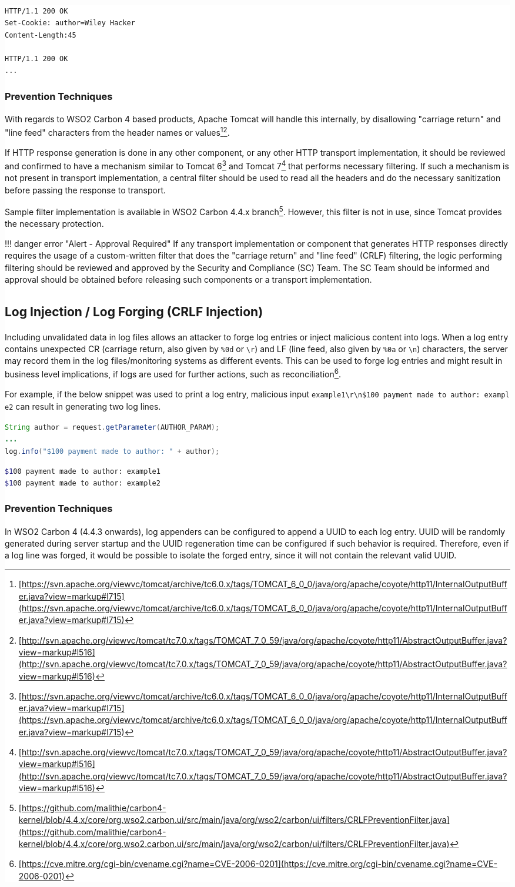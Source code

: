 ```bash
HTTP/1.1 200 OK 
Set-Cookie: author=Wiley Hacker
Content-Length:45

HTTP/1.1 200 OK
...
```

### Prevention Techniques
With regards to WSO2 Carbon 4 based products, Apache Tomcat will handle this internally, by disallowing "carriage return" and "line feed" characters from the header names or values[^26][^27].

If HTTP response generation is done in any other component, or any other HTTP transport implementation, it should be reviewed and confirmed to have a mechanism similar to Tomcat 6[^28] and Tomcat 7[^29]  that performs necessary filtering. If such a mechanism is not present in transport implementation, a central filter should be used to read all the headers and do the necessary sanitization before passing the response to transport.

Sample filter implementation is available in WSO2 Carbon 4.4.x branch[^30]. However, this filter is not in use, since Tomcat provides the necessary protection. 

!!! danger error "Alert - Approval Required"
    If any transport implementation or component that generates HTTP responses directly requires the usage of a custom-written filter that does the "carriage return" and "line feed" (CRLF) filtering, the logic performing filtering should be reviewed and approved by the Security and Compliance (SC) Team. The SC Team should be informed and approval should be obtained before releasing such components or a transport implementation.  


## Log Injection / Log Forging (CRLF Injection)
Including unvalidated data in log files allows an attacker to forge log entries or inject malicious content into logs. When a log entry contains unexpected CR (carriage return, also given by `%0d` or `\r`) and LF (line feed, also given by `%0a` or `\n`) characters, the server may record them in the log files/monitoring systems as different events. This can be used to forge log entries and might result in business level implications, if logs are used for further actions, such as reconciliation[^31].

For example, if the below snippet was used to print a log entry, malicious input `example1\r\n$100 payment made to author: example2` can result in generating two log lines.

```java
String author = request.getParameter(AUTHOR_PARAM); 
... 
log.info("$100 payment made to author: " + author);
```

```bash
$100 payment made to author: example1
$100 payment made to author: example2
```

### Prevention Techniques 
In WSO2 Carbon 4 (4.4.3 onwards), log appenders can be configured to append a UUID to each log entry. UUID will be randomly generated during server startup and the UUID regeneration time can be configured if such behavior is required. Therefore, even if a log line was forged, it would be possible to isolate the forged entry, since it will not contain the relevant valid UUID. 


[^1]: [https://www.owasp.org/index.php/SQL_Injection](https://www.owasp.org/index.php/SQL_Injection)
[^2]: [http://php.net/manual/en/book.pdo.php](http://php.net/manual/en/book.pdo.php)
[^3]: [https://www.owasp.org/index.php/SQL_Injection_Prevention_Cheat_Sheet](https://www.owasp.org/index.php/SQL_Injection_Prevention_Cheat_Sheet)
[^4]: [http://php.net/manual/en/book.mysqli.php](http://php.net/manual/en/book.mysqli.php)
[^5]: [https://www.owasp.org/index.php/SQL_Injection_Prevention_Cheat_Sheet](https://www.owasp.org/index.php/SQL_Injection_Prevention_Cheat_Sheet)
[^6]: [http://php.net/manual/en/security.database.sql-injection.php](http://php.net/manual/en/security.database.sql-injection.php)
[^7]: [https://www.owasp.org/index.php/LDAP_injection](https://www.owasp.org/index.php/LDAP_injection)
[^8]: [http://file.scirp.org/pdf/WSN20090400001_37847843.pdf](http://file.scirp.org/pdf/WSN20090400001_37847843.pdf)
[^9]: [https://blogs.oracle.com/shankar/entry/what_is_ldap_injection](https://blogs.oracle.com/shankar/entry/what_is_ldap_injection)
[^10]: [https://www.owasp.org/index.php/Command_Injection](https://www.owasp.org/index.php/Command_Injection)
[^11]: [http://php.net/manual/en/function.exec.php](http://php.net/manual/en/function.exec.php)
[^12]: [http://php.net/manual/en/function.exec.php](http://php.net/manual/en/function.exec.php)
[^13]: [https://www.owasp.org/index.php/Cross-site_Scripting_(XSS)](https://www.owasp.org/index.php/Cross-site_Scripting_(XSS))
[^14]: [https://www.w3.org/TR/html4/charset.html#h-5.3.2](https://www.w3.org/TR/html4/charset.html#h-5.3.2)
[^15]: [https://github.com/OWASP/owasp-java-encoder](https://github.com/OWASP/owasp-java-encoder)
[^16]: [https://github.com/owasp/java-html-sanitizer](https://github.com/owasp/java-html-sanitizer)
[^17]: [https://github.com/OWASP/java-html-sanitizer/blob/release-20170329.1/src/main/java/org/owasp/html/Sanitizers.java#L58](https://github.com/OWASP/java-html-sanitizer/blob/release-20170329.1/src/main/java/org/owasp/html/Sanitizers.java#L58)
[^18]: [http://php.net/manual/en/function.htmlspecialchars.php](http://php.net/manual/en/function.htmlspecialchars.php)
[^19]: [http://htmlpurifier.org/docs](http://htmlpurifier.org/docs)
[^20]: [https://www.owasp.org/index.php/XML_External_Entity_(XXE)_Processing](https://www.owasp.org/index.php/XML_External_Entity_(XXE)_Processing)
[^21]: [http://php.net/libxml_disable_entity_loader](http://php.net/libxml_disable_entity_loader)
[^22]: [http://phpsecurity.readthedocs.io/en/latest/Injection-Attacks.html#xml-external-entity-injection](http://phpsecurity.readthedocs.io/en/latest/Injection-Attacks.html#xml-external-entity-injection)
[^23]: [http://phpsecurity.readthedocs.io/en/latest/Injection-Attacks.html#defenses-against-xml-external-entity-injection](http://phpsecurity.readthedocs.io/en/latest/Injection-Attacks.html#defenses-against-xml-external-entity-injection)
[^24]: [https://cwe.mitre.org/data/definitions/113.html](https://cwe.mitre.org/data/definitions/113.html)
[^25]: [https://www.owasp.org/index.php/HTTP_Response_Splitting](https://www.owasp.org/index.php/HTTP_Response_Splitting)
[^26]: [https://svn.apache.org/viewvc/tomcat/archive/tc6.0.x/tags/TOMCAT_6_0_0/java/org/apache/coyote/http11/InternalOutputBuffer.java?view=markup#l715](https://svn.apache.org/viewvc/tomcat/archive/tc6.0.x/tags/TOMCAT_6_0_0/java/org/apache/coyote/http11/InternalOutputBuffer.java?view=markup#l715)
[^27]: [http://svn.apache.org/viewvc/tomcat/tc7.0.x/tags/TOMCAT_7_0_59/java/org/apache/coyote/http11/AbstractOutputBuffer.java?view=markup#l516](http://svn.apache.org/viewvc/tomcat/tc7.0.x/tags/TOMCAT_7_0_59/java/org/apache/coyote/http11/AbstractOutputBuffer.java?view=markup#l516)
[^28]: [https://svn.apache.org/viewvc/tomcat/archive/tc6.0.x/tags/TOMCAT_6_0_0/java/org/apache/coyote/http11/InternalOutputBuffer.java?view=markup#l715](https://svn.apache.org/viewvc/tomcat/archive/tc6.0.x/tags/TOMCAT_6_0_0/java/org/apache/coyote/http11/InternalOutputBuffer.java?view=markup#l715)
[^29]: [http://svn.apache.org/viewvc/tomcat/tc7.0.x/tags/TOMCAT_7_0_59/java/org/apache/coyote/http11/AbstractOutputBuffer.java?view=markup#l516](http://svn.apache.org/viewvc/tomcat/tc7.0.x/tags/TOMCAT_7_0_59/java/org/apache/coyote/http11/AbstractOutputBuffer.java?view=markup#l516)
[^30]: [https://github.com/malithie/carbon4-kernel/blob/4.4.x/core/org.wso2.carbon.ui/src/main/java/org/wso2/carbon/ui/filters/CRLFPreventionFilter.java](https://github.com/malithie/carbon4-kernel/blob/4.4.x/core/org.wso2.carbon.ui/src/main/java/org/wso2/carbon/ui/filters/CRLFPreventionFilter.java)
[^31]: [https://cve.mitre.org/cgi-bin/cvename.cgi?name=CVE-2006-0201](https://cve.mitre.org/cgi-bin/cvename.cgi?name=CVE-2006-0201)
[^32]: [https://docs.wso2.com/display/ADMIN44x/Configuring+Log4j+Properties](https://docs.wso2.com/display/ADMIN44x/Configuring+Log4j+Properties)
[^33]: [https://www.owasp.org/index.php/Session_hijacking_attack](https://www.owasp.org/index.php/Session_hijacking_attack)
[^34]: [https://www.owasp.org/index.php/HTTP_Strict_Transport_Security_Cheat_Sheet](https://www.owasp.org/index.php/HTTP_Strict_Transport_Security_Cheat_Sheet)
[^35]: [https://moxie.org/software/sslstrip/](https://moxie.org/software/sslstrip/)
[^36]: [https://developer.mozilla.org/en-US/docs/Web/HTTP/Public_Key_Pinning](https://developer.mozilla.org/en-US/docs/Web/HTTP/Public_Key_Pinning)
[^37]: [https://www.roe.ch/SSLsplit](https://www.roe.ch/SSLsplit) 
[^38]: [https://www.owasp.org/index.php/Session_fixation](https://www.owasp.org/index.php/Session_fixation)
[^39]: [https://www.owasp.org/index.php/Session_Prediction](https://www.owasp.org/index.php/Session_Prediction)
[^40]: [https://www.owasp.org/index.php/Insufficient_Session-ID_Length](https://www.owasp.org/index.php/Insufficient_Session-ID_Length)
[^41]: [http://tomcat.apache.org/tomcat-7.0-doc/config/sessionidgenerator.html](http://tomcat.apache.org/tomcat-7.0-doc/config/sessionidgenerator.html)
[^42]: [https://www.owasp.org/index.php/PHP_Configuration_Cheat_Sheet](https://www.owasp.org/index.php/PHP_Configuration_Cheat_Sheet)
[^43]: [https://cwe.mitre.org/data/definitions/244.html](https://cwe.mitre.org/data/definitions/244.html)
[^44]: [http://docs.oracle.com/javase/6/docs/technotes/guides/security/crypto/CryptoSpec.html#PBEEx](http://docs.oracle.com/javase/6/docs/technotes/guides/security/crypto/CryptoSpec.html#PBEEx)
[^45]: [https://www.owasp.org/index.php/Testing_for_Vulnerable_Remember_Password_(OTG-AUTHN-005)](https://www.owasp.org/index.php/Testing_for_Vulnerable_Remember_Password_(OTG-AUTHN-005))
[^46]: [http://stackoverflow.com/questions/33083397/filtering-upwards-path-traversal-in-java-or-scala](http://stackoverflow.com/questions/33083397/filtering-upwards-path-traversal-in-java-or-scala)
[^47]: [https://www.owasp.org/index.php/Path_Traversal](https://www.owasp.org/index.php/Path_Traversal)
[^48]: [https://docs.oracle.com/javase/8/docs/api/java/nio/file/Path.html#normalize--](https://docs.oracle.com/javase/8/docs/api/java/nio/file/Path.html#normalize--)
[^49]: [http://stackoverflow.com/questions/33083397/filtering-upwards-path-traversal-in-java-or-scala](http://stackoverflow.com/questions/33083397/filtering-upwards-path-traversal-in-java-or-scala)
[^50]: [http://stackoverflow.com/questions/4205141/preventing-directory-traversal-in-php-but-allowing-paths](http://stackoverflow.com/questions/4205141/preventing-directory-traversal-in-php-but-allowing-paths)
[^51]: [https://blog.detectify.com/2016/07/13/owasp-top-10-missing-function-level-access-control-7/](https://blog.detectify.com/2016/07/13/owasp-top-10-missing-function-level-access-control-7/)
[^52]: [https://blog.detectify.com/2016/06/17/owasp-top-10-security-misconfiguration-5/](https://blog.detectify.com/2016/06/17/owasp-top-10-security-misconfiguration-5/)
[^53]: [https://resources.infosecinstitute.com/10-steps-avoid-insecure-deserialization/#gref](https://resources.infosecinstitute.com/10-steps-avoid-insecure-deserialization/#gref)
[^54]: [https://www.owasp.org/index.php/Deserialization_Cheat_Sheet](https://www.owasp.org/index.php/Deserialization_Cheat_Sheet)
[^55]: [http://php.net/manual/en/function.unserialize.php](http://php.net/manual/en/function.unserialize.php)
[^56]: [https://github.com/ikkisoft/SerialKiller](https://github.com/ikkisoft/SerialKiller)
[^57]: [https://nvd.nist.gov/](https://nvd.nist.gov/)
[^58]: [https://www.exploit-db.com/](https://www.exploit-db.com/)
[^59]: [https://www.veracode.com/blog/security-news/owasp-top-10-updated-2017-here%E2%80%99s-what-you-need-know](https://www.veracode.com/blog/security-news/owasp-top-10-updated-2017-here%E2%80%99s-what-you-need-know)
[^60]: [https://www.owasp.org/index.php/Top_10-2017_A10-Insufficient_Logging%26Monitoring](https://www.owasp.org/index.php/Top_10-2017_A10-Insufficient_Logging%26Monitoring)
[^61]: [https://www.owasp.org/index.php/Cross-Site_Request_Forgery_(CSRF)](https://www.owasp.org/index.php/Cross-Site_Request_Forgery_(CSRF))
[^62]: [https://www.owasp.org/index.php/Cross-Site_Request_Forgery_(CSRF)_Prevention_Cheat_Sheet](https://www.owasp.org/index.php/Cross-Site_Request_Forgery_(CSRF)_Prevention_Cheat_Sheet)
[^63]: [http://www.corej2eepatterns.com/Design/PresoDesign.htm](http://www.corej2eepatterns.com/Design/PresoDesign.htm)
[^64]: [https://www.owasp.org/index.php/Category:OWASP_CSRFGuard_Project](https://www.owasp.org/index.php/Category:OWASP_CSRFGuard_Project)
[^65]: [http://cwe.mitre.org/data/definitions/918.html](http://cwe.mitre.org/data/definitions/918.html)
[^66]: [https://docs.google.com/document/d/1v1TkWZtrhzRLy0bYXBcdLUedXGb9njTNIJXa3u9akHM/](https://docs.google.com/document/d/1v1TkWZtrhzRLy0bYXBcdLUedXGb9njTNIJXa3u9akHM/)
[^67]: [https://docs.wso2.com/display/ADMIN44x/Enabling+Java+Security+Manager](https://docs.wso2.com/display/ADMIN44x/Enabling+Java+Security+Manager)
[^68]: [http://docs.oracle.com/javase/7/docs/technotes/guides/security/permissions.html#SocketPermission](http://docs.oracle.com/javase/7/docs/technotes/guides/security/permissions.html#SocketPermission)
[^69]: [https://www.owasp.org/index.php/Unvalidated_Redirects_and_Forwards_Cheat_Sheet](https://www.owasp.org/index.php/Unvalidated_Redirects_and_Forwards_Cheat_Sheet)
[^70]: [https://www.owasp.org/index.php/Unvalidated_Redirects_and_Forwards_Cheat_Sheet#Dangerous_Forward_Example](https://www.owasp.org/index.php/Unvalidated_Redirects_and_Forwards_Cheat_Sheet#Dangerous_Forward_Example)
[^71]: [https://www.owasp.org/index.php/Clickjacking](https://www.owasp.org/index.php/Clickjacking)
[^72]: [https://www.owasp.org/index.php/Cross_Frame_Scripting](https://www.owasp.org/index.php/Cross_Frame_Scripting)
[^73]: [https://www.owasp.org/index.php/Insufficient_Entropy](https://www.owasp.org/index.php/Insufficient_Entropy)
[^74]: [https://cwe.mitre.org/data/definitions/331.html](https://cwe.mitre.org/data/definitions/331.html)
[^75]: [https://owasp.org/www-community/vulnerabilities/Unrestricted_File_Upload](https://owasp.org/www-community/vulnerabilities/Unrestricted_File_Upload)
[^76]: [https://cheatsheetseries.owasp.org/cheatsheets/File_Upload_Cheat_Sheet.html](https://cheatsheetseries.owasp.org/cheatsheets/File_Upload_Cheat_Sheet.html)